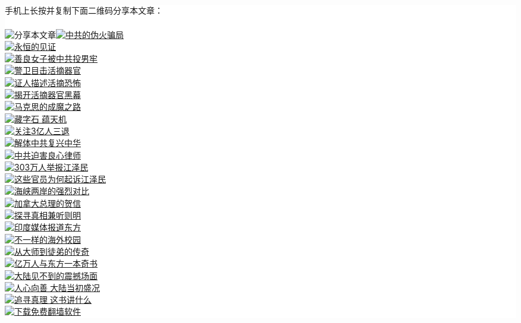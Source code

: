 ####
手机上长按并复制下面二维码分享本文章：<br><br><img src="http://www.hehaibao.com/qr/index.php?m=1&e=L&p=10&t=&d=https://github.com/woywz155/djy/blob/master/gb/19/9/1/n11492088.md%231" title="分享本文章"></td><td VALIGN=TOP><a href="https://github.com/woywz155/djy/blob/master/gb/16/1/21/n4622075.md?dfh#1" target="_blank"><img src="https://raw.githubusercontent.com/woywz155/djy/master/gb/300/wei-f1.jpg" title="中共的伪火骗局"  alt="中共的伪火骗局"></a><br><a href="https://github.com/woywz155/yh/blob/master/README.md?dfh#1" target="_blank"><img src="https://raw.githubusercontent.com/woywz155/djy/master/gb/300/yong-h.jpg" title="永恒的见证"  alt="永恒的见证"></a><br><a href="https://github.com/woywz155/djy/blob/master/gb/13/9/29/n3974789.md?dfh#1" target="_blank"><img src="https://raw.githubusercontent.com/woywz155/djy/master/gb/300/shang-lnz.jpg" title="善良女子被中共投男牢"  alt="善良女子被中共投男牢"></a><br><a href="https://github.com/woywz155/djy/blob/master/gb/16/3/16/n4663449.md?dfh#1" target="_blank"><img src="https://raw.githubusercontent.com/woywz155/djy/master/gb/300/huo-z3.jpg" title="警卫目击活摘器官"  alt="警卫目击活摘器官"></a><br><a href="https://github.com/woywz155/djy/blob/master/gb/16/8/7/n8177641.md?dfh#1" target="_blank"><img src="https://raw.githubusercontent.com/woywz155/djy/master/gb/300/huo-z4.jpg" title="证人描述活摘恐怖"  alt="证人描述活摘恐怖"></a><br><a href="https://github.com/woywz155/djy/blob/master/gb/10/4/19/n2881569.md?dfh#1" target="_blank"><img src="https://raw.githubusercontent.com/woywz155/djy/master/gb/300/huo-z1.jpg" title="揭开活摘器官黑幕"  alt="揭开活摘器官黑幕"></a><br><a href="https://github.com/woywz155/djy/blob/master/gb/10/11/7/n3077476.md?dfh#1" target="_blank"><img src="https://raw.githubusercontent.com/woywz155/djy/master/gb/300/ma-ks.jpg" title="马克思的成魔之路"  alt="马克思的成魔之路"></a><br><a href="https://github.com/woywz155/djy/blob/master/gb/14/6/9/n4173977.md?dfh#1" target="_blank"><img src="https://raw.githubusercontent.com/woywz155/djy/master/gb/300/chang-zs.jpg" title="藏字石 蕴天机"  alt="藏字石 蕴天机"></a><br><a href="https://github.com/woywz155/djy/blob/master/gb/18/5/10/n10381511.md?dfh#1" target="_blank"><img src="https://raw.githubusercontent.com/woywz155/djy/master/gb/300/st1.jpg" title="关注3亿人三退"  alt="关注3亿人三退"></a><br><a href="https://github.com/woywz155/djy/blob/master/gb/18/3/21/n10237682.md?dfh#1" target="_blank"><img src="https://raw.githubusercontent.com/woywz155/djy/master/gb/300/jie-t.jpg" title="解体中共复兴中华"  alt="解体中共复兴中华"></a><br><a href="https://github.com/woywz155/djy/blob/master/gb/9/2/9/n2422991.md?dfh#1" target="_blank"><img src="https://raw.githubusercontent.com/woywz155/djy/master/gb/300/gao-zs.jpg" title="中共迫害良心律师"  alt="中共迫害良心律师"></a><br><a href="https://github.com/woywz155/djy/blob/master/gb/18/12/9/n10900044.md?dfh#1" target="_blank"><img src="https://raw.githubusercontent.com/woywz155/djy/master/gb/300/sj1.jpg" title="303万人举报江泽民"  alt="303万人举报江泽民"></a><br><a href="https://github.com/woywz155/djy/blob/master/gb/18/8/28/n10672014.md?dfh#1" target="_blank"><img src="https://raw.githubusercontent.com/woywz155/djy/master/gb/300/sj2.jpg" title="这些官员为何起诉江泽民"  alt="这些官员为何起诉江泽民"></a><br><a href="https://github.com/woywz155/djy/blob/master/gb/8/12/18/n2367165.md?dfh#1" target="_blank"><img src="https://raw.githubusercontent.com/woywz155/djy/master/gb/300/liangan.jpg" title="海峡两岸的强烈对比"  alt="海峡两岸的强烈对比"></a><br><a href="https://github.com/woywz155/djy/blob/master/gb/15/5/5/n4427238.md?dfh#1" target="_blank"><img src="https://raw.githubusercontent.com/woywz155/djy/master/gb/300/jia-ndzl.jpg" title="加拿大总理的贺信"  alt="加拿大总理的贺信"></a><br><a href="https://github.com/woywz155/djy/blob/master/gb/11/6/17/n3289382.md?dfh#1" target="_blank">
<img src="https://raw.githubusercontent.com/woywz155/djy/master/gb/300/xiao-wd.jpg" title="探寻真相兼听则明"  alt="探寻真相兼听则明"></a><br><a href="https://github.com/woywz155/djy/blob/master/gb/18/10/27/n10812623.md?dfh#1" target="_blank"><img src="https://raw.githubusercontent.com/woywz155/djy/master/gb/300/yindu.jpg" title="印度媒体报道东方"  alt="印度媒体报道东方"></a><br><a href="https://github.com/woywz155/djy/blob/master/gb/18/6/9/n10469652.md?dfh#1" target="_blank"><img src="https://raw.githubusercontent.com/woywz155/djy/master/gb/300/xie-j.jpg" title="不一样的海外校园"  alt="不一样的海外校园"></a><br><a href="https://github.com/woywz155/djy/blob/master/gb/7/4/5/n1669415.md?dfh#1" target="_blank"><img src="https://raw.githubusercontent.com/woywz155/djy/master/gb/300/li-up.jpg" title="从大师到徒弟的传奇"  alt="从大师到徒弟的传奇"></a><br><a href="https://github.com/woywz155/djy/blob/master/gb/17/5/26/n9191512.md?dfh#1" target="_blank"><img src="https://raw.githubusercontent.com/woywz155/djy/master/gb/300/zfl2.jpg" title="亿万人与东方一本奇书"  alt="亿万人与东方一本奇书"></a><br><a href="https://github.com/woywz155/djy/blob/master/gb/13/11/27/n4020290.md?dfh#1" target="_blank"><img src="https://raw.githubusercontent.com/woywz155/djy/master/gb/300/zhen-h.jpg" title="大陆见不到的震撼场面"  alt="大陆见不到的震撼场面"></a><br><a href="https://github.com/woywz155/djy/blob/master/gb/15/7/17/n4482910.md?dfh#1" target="_blank"><img src="https://raw.githubusercontent.com/woywz155/djy/master/gb/300/dalu-sk.jpg" title="人心向善 大陆当初盛况"  alt="人心向善 大陆当初盛况"></a><br><a href="https://github.com/woywz155/djy/blob/master/gb/9/10/15/n2689419.md?dfh#1" target="_blank"><img src="https://raw.githubusercontent.com/woywz155/djy/master/gb/300/zfl1.jpg" title="追寻真理 这书讲什么"  alt="追寻真理 这书讲什么"></a><br><a href="https://github.com/woywz155/www/blob/master/README.md?dfh#1" target="_blank"><img src="https://raw.githubusercontent.com/woywz155/djy/master/gb/300/fq1.jpg" title="下载免费翻墙软件"  alt="下载免费翻墙软件"></a><br></td></tr></table>
